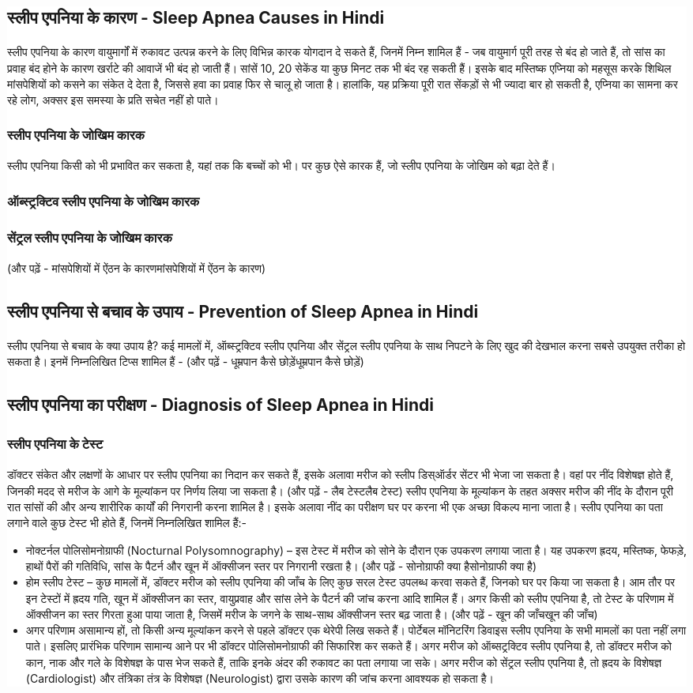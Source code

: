 ## स्लीप एपनिया के कारण - Sleep Apnea Causes in Hindi
स्लीप एपनिया के कारण
वायुमार्गों में रुकावट उत्पन्न करने के लिए विभिन्न कारक योगदान दे सकते हैं, जिनमें निम्न शामिल हैं -
जब वायुमार्ग पूरी तरह से बंद हो जाते हैं, तो सांस का प्रवाह बंद होने के कारण खर्राटे की आवाजें भी बंद हो जाती हैं। सांसें 10, 20 सेकेंड या कुछ मिनट तक भी बंद रह सकती हैं। इसके बाद मस्तिष्क एप्निया को महसूस करके शिथिल मांसपेशियों को कसने का संकेत दे देता है, जिससे हवा का प्रवाह फिर से चालू हो जाता है।
हालांकि, यह प्रक्रिया पूरी रात सेंकड़ों से भी ज्यादा बार हो सकती है, एप्निया का सामना कर रहे लोग, अक्सर इस समस्या के प्रति सचेत नहीं हो पाते।
### स्लीप एपनिया के जोखिम कारक
स्लीप एपनिया किसी को भी प्रभावित कर सकता है, यहां तक कि बच्चों को भी। पर कुछ ऐसे कारक हैं, जो स्लीप एपनिया के जोखिम को बढ़ा देते हैं।
### ऑब्स्ट्रक्टिव स्लीप एपनिया के जोखिम कारक
### सेंट्रल स्लीप एपनिया के जोखिम कारक
(और पढ़ें - मांसपेशियों में ऐंठन के कारणमांसपेशियों में ऐंठन के कारण)

## स्लीप एपनिया से बचाव के उपाय - Prevention of Sleep Apnea in Hindi
स्लीप एपनिया से बचाव के क्या उपाय है?
कई मामलों में, ऑब्स्ट्रक्टिव स्लीप एपनिया और सेंट्रल स्लीप एपनिया के साथ निपटने के लिए खुद की देखभाल करना सबसे उपयुक्त तरीका हो सकता है। इनमें निम्नलिखित टिप्स शामिल हैं -
(और पढ़ें - धूम्रपान कैसे छोड़ेंधूम्रपान कैसे छोड़ें)

## स्लीप एपनिया का परीक्षण - Diagnosis of Sleep Apnea in Hindi
### स्लीप एपनिया के टेस्ट
डॉक्टर संकेत और लक्षणों के आधार पर स्लीप एपनिया का निदान कर सकते हैं, इसके अलावा मरीज को स्लीप डिस्ऑर्डर सेंटर भी भेजा जा सकता है। वहां पर नींद विशेषज्ञ होते हैं, जिनकी मदद से मरीज के आगे के मूल्यांकन पर निर्णय लिया जा सकता है।
(और पढ़ें - लैब टेस्टलैब टेस्ट)
स्लीप एपनिया के मूल्यांकन के तहत अक्सर मरीज की नींद के दौरान पूरी रात सांसों की और अन्य शारीरिक कार्यों की निगरानी करना शामिल है। इसके अलावा नींद का परीक्षण घर पर करना भी एक अच्छा विकल्प माना जाता है। स्लीप एपनिया का पता लगाने वाले कुछ टेस्ट भी होते हैं, जिनमें निम्नलिखित शामिल हैं:-
- नोक्टर्नल पोलिसोमनोग्राफी (Nocturnal Polysomnography) – इस टेस्ट में मरीज को सोने के दौरान एक उपकरण लगाया जाता है। यह उपकरण ह्रदय, मस्तिष्क, फेफड़े, हाथों पैरों की गतिविधि, सांस के पैटर्न और खून में ऑक्सीजन स्तर पर निगरानी रखता है। (और पढ़ें - सोनोग्राफी क्या हैसोनोग्राफी क्या है)
- होम स्लीप टेस्ट – कुछ मामलों में, डॉक्टर मरीज को स्लीप एपनिया की जाँच के लिए कुछ सरल टेस्ट उपलब्ध करवा सकते हैं, जिनको घर पर किया जा सकता है। आम तौर पर इन टेस्टों में ह्रदय गति, खून में ऑक्सीजन का स्तर, वायुप्रवाह और सांस लेने के पैटर्न की जांच करना आदि शामिल हैं। अगर किसी को स्लीप एपनिया है, तो टेस्ट के परिणाम में ऑक्सीजन का स्तर गिरता हुआ पाया जाता है, जिसमें मरीज के जगने के साथ-साथ ऑक्सीजन स्तर बढ़ जाता है। (और पढ़ें - खून की जाँचखून की जाँच)
- अगर परिणाम असामान्य हों, तो किसी अन्य मूल्यांकन करने से पहले डॉक्टर एक थेरेपी लिख सकते हैं। पोर्टेबल मॉनिटरिंग डिवाइस स्लीप एपनिया के सभी मामलों का पता नहीं लगा पाते। इसलिए प्रारंभिक परिणाम सामान्य आने पर भी डॉक्टर पोलिसोमनोग्राफी की सिफारिश कर सकते हैं।
अगर मरीज को ऑब्सट्रक्टिव स्लीप एपनिया है, तो डॉक्टर मरीज को कान, नाक और गले के विशेषज्ञ के पास भेज सकते हैं, ताकि इनके अंदर की रुकावट का पता लगाया जा सके। अगर मरीज को सेंट्रल स्लीप एपनिया है, तो ह्रदय के विशेषज्ञ (Cardiologist) और तंत्रिका तंत्र के विशेषज्ञ (Neurologist) द्वारा उसके कारण की जांच करना आवश्यक हो सकता है।
